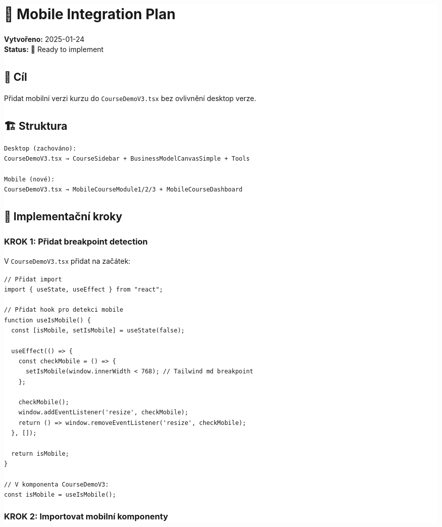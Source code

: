 # 📱 Mobile Integration Plan

**Vytvořeno:** 2025-01-24  
**Status:** 🎯 Ready to implement

## 🎯 Cíl

Přidat mobilní verzi kurzu do `CourseDemoV3.tsx` bez ovlivnění desktop verze.

## 🏗️ Struktura

```
Desktop (zachováno):
CourseDemoV3.tsx → CourseSidebar + BusinessModelCanvasSimple + Tools

Mobile (nové):
CourseDemoV3.tsx → MobileCourseModule1/2/3 + MobileCourseDashboard
```

## 📝 Implementační kroky

### KROK 1: Přidat breakpoint detection

V `CourseDemoV3.tsx` přidat na začátek:

```tsx
// Přidat import
import { useState, useEffect } from "react";

// Přidat hook pro detekci mobile
function useIsMobile() {
  const [isMobile, setIsMobile] = useState(false);
  
  useEffect(() => {
    const checkMobile = () => {
      setIsMobile(window.innerWidth < 768); // Tailwind md breakpoint
    };
    
    checkMobile();
    window.addEventListener('resize', checkMobile);
    return () => window.removeEventListener('resize', checkMobile);
  }, []);
  
  return isMobile;
}

// V komponenta CourseDemoV3:
const isMobile = useIsMobile();
```

### KROK 2: Importovat mobilní komponenty
